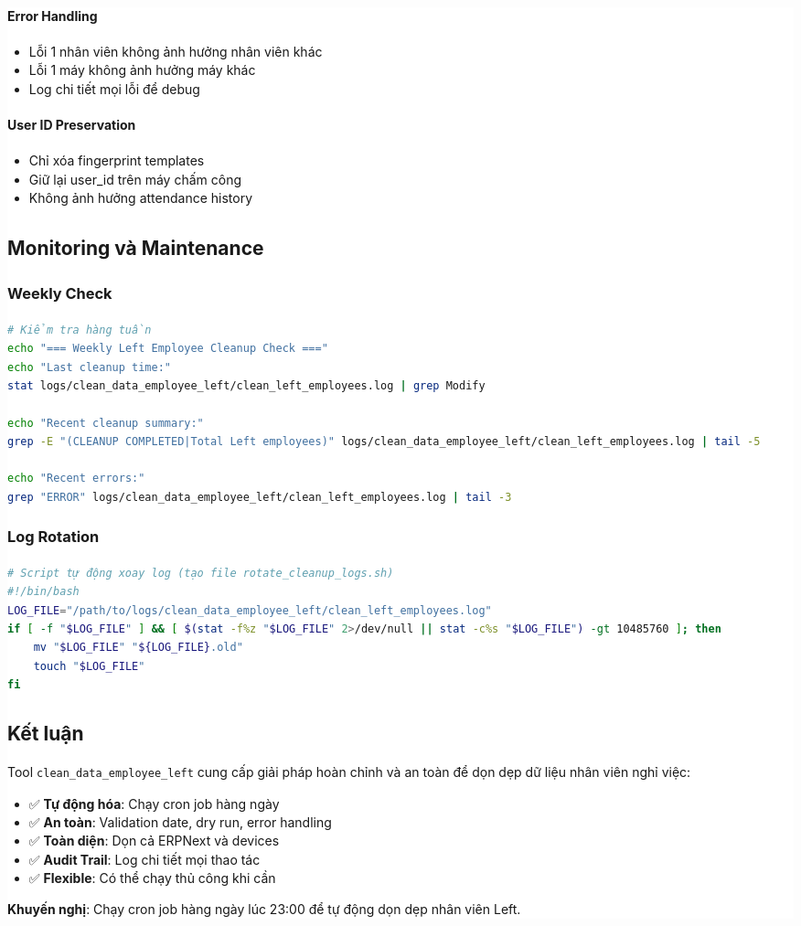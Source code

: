 #### Error Handling
- Lỗi 1 nhân viên không ảnh hưởng nhân viên khác
- Lỗi 1 máy không ảnh hưởng máy khác
- Log chi tiết mọi lỗi để debug

#### User ID Preservation
- Chỉ xóa fingerprint templates
- Giữ lại user_id trên máy chấm công
- Không ảnh hưởng attendance history

## Monitoring và Maintenance

### Weekly Check
```bash
# Kiểm tra hàng tuần
echo "=== Weekly Left Employee Cleanup Check ==="
echo "Last cleanup time:"
stat logs/clean_data_employee_left/clean_left_employees.log | grep Modify

echo "Recent cleanup summary:"
grep -E "(CLEANUP COMPLETED|Total Left employees)" logs/clean_data_employee_left/clean_left_employees.log | tail -5

echo "Recent errors:"
grep "ERROR" logs/clean_data_employee_left/clean_left_employees.log | tail -3
```

### Log Rotation
```bash
# Script tự động xoay log (tạo file rotate_cleanup_logs.sh)
#!/bin/bash
LOG_FILE="/path/to/logs/clean_data_employee_left/clean_left_employees.log"
if [ -f "$LOG_FILE" ] && [ $(stat -f%z "$LOG_FILE" 2>/dev/null || stat -c%s "$LOG_FILE") -gt 10485760 ]; then
    mv "$LOG_FILE" "${LOG_FILE}.old"
    touch "$LOG_FILE"
fi
```

## Kết luận

Tool `clean_data_employee_left` cung cấp giải pháp hoàn chỉnh và an toàn để dọn dẹp dữ liệu nhân viên nghỉ việc:

- ✅ **Tự động hóa**: Chạy cron job hàng ngày
- ✅ **An toàn**: Validation date, dry run, error handling
- ✅ **Toàn diện**: Dọn cả ERPNext và devices
- ✅ **Audit Trail**: Log chi tiết mọi thao tác
- ✅ **Flexible**: Có thể chạy thủ công khi cần

**Khuyến nghị**: Chạy cron job hàng ngày lúc 23:00 để tự động dọn dẹp nhân viên Left.